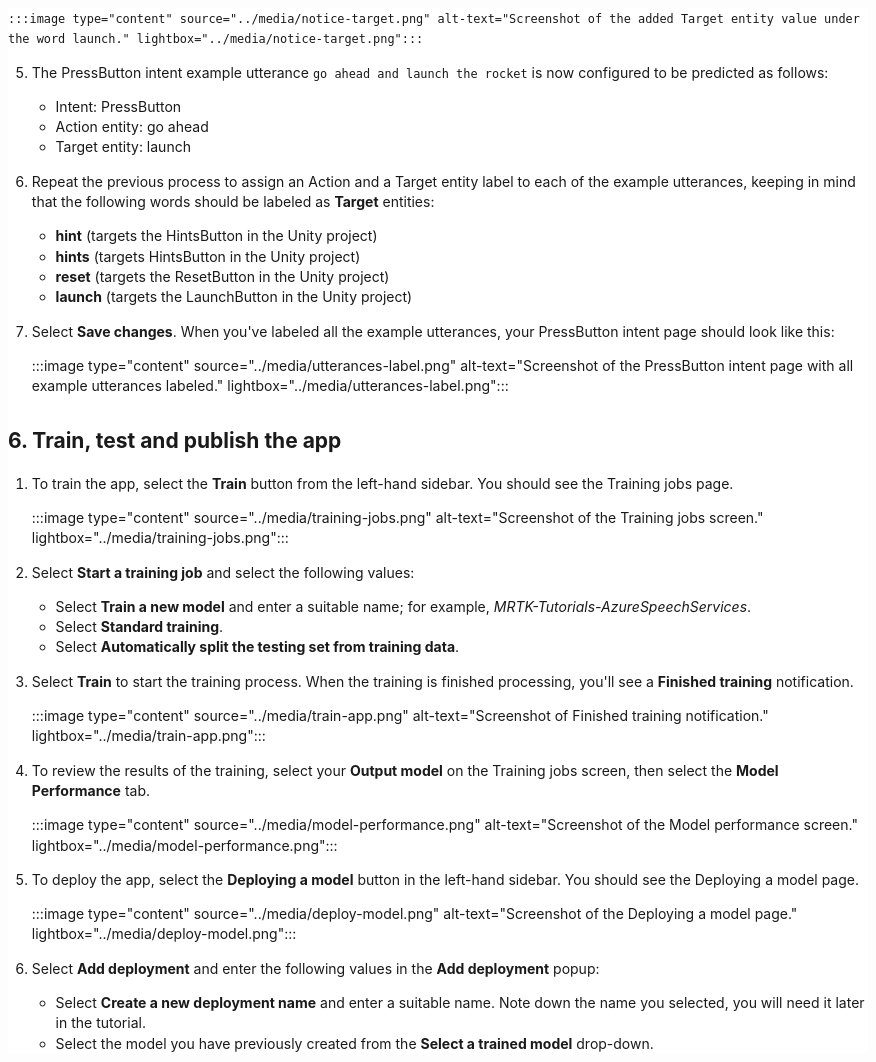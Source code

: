     :::image type="content" source="../media/notice-target.png" alt-text="Screenshot of the added Target entity value under the word launch." lightbox="../media/notice-target.png":::

5. The PressButton intent example utterance `go ahead and launch the rocket` is now configured to be predicted as follows:

    * Intent: PressButton
    * Action entity: go ahead
    * Target entity: launch

6. Repeat the previous process to assign an Action and a Target entity label to each of the example utterances, keeping in mind that the following words should be labeled as **Target** entities:

    * **hint** (targets the HintsButton in the Unity project)
    * **hints** (targets HintsButton in the Unity project)
    * **reset** (targets the ResetButton in the Unity project)
    * **launch** (targets the LaunchButton in the Unity project)

7. Select **Save changes**. When you've labeled all the example utterances, your PressButton intent page should look like this:

    :::image type="content" source="../media/utterances-label.png" alt-text="Screenshot of the PressButton intent page with all example utterances labeled." lightbox="../media/utterances-label.png":::

## 6. Train, test and publish the app

1. To train the app, select the **Train** button from the left-hand sidebar. You should see the Training jobs page.

    :::image type="content" source="../media/training-jobs.png" alt-text="Screenshot of the Training jobs screen." lightbox="../media/training-jobs.png":::

2. Select **Start a training job** and select the following values:
    * Select **Train a new model** and enter a suitable name; for example, *MRTK-Tutorials-AzureSpeechServices*.
    * Select **Standard training**.
    * Select **Automatically split the testing set from training data**.

3. Select **Train** to start the training process. When the training is finished processing, you'll see a **Finished training** notification.

    :::image type="content" source="../media/train-app.png" alt-text="Screenshot of Finished training notification." lightbox="../media/train-app.png":::

4. To review the results of the training, select your **Output model** on the Training jobs screen, then select the **Model Performance** tab.

    :::image type="content" source="../media/model-performance.png" alt-text="Screenshot of the Model performance screen." lightbox="../media/model-performance.png":::

5. To deploy the app, select the **Deploying a model** button in the left-hand sidebar. You should see the Deploying a model page.

    :::image type="content" source="../media/deploy-model.png" alt-text="Screenshot of the Deploying a model page." lightbox="../media/deploy-model.png":::

6. Select **Add deployment** and enter the following values in the **Add deployment** popup:
    * Select **Create a new deployment name** and enter a suitable name. Note down the name you selected, you will need it later in the tutorial.
    * Select the model you have previously created from the **Select a trained model** drop-down.

